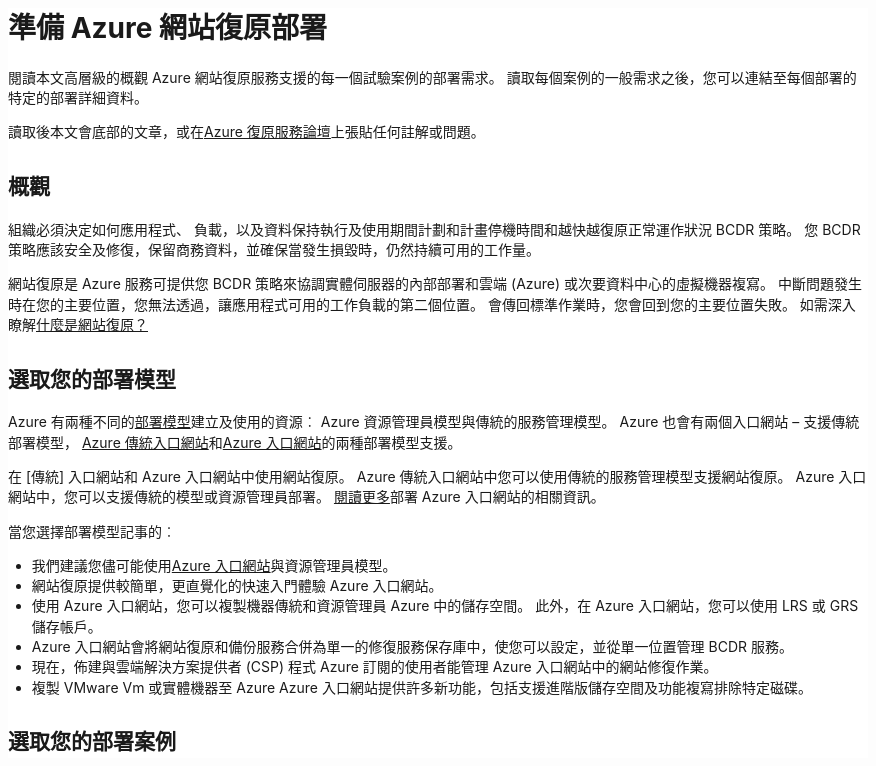 <properties
    pageTitle="準備網站復原部署 |Microsoft Azure"
    description="本文將說明如何準備好部署複寫 Azure 網站復原。"
    services="site-recovery"
    documentationCenter=""
    authors="rayne-wiselman"
    manager="jwhit"
    editor="tysonn"/>

<tags
    ms.service="site-recovery"
    ms.devlang="na"
    ms.topic="article"
    ms.tgt_pltfrm="na"
    ms.workload="storage-backup-recovery"
    ms.date="10/05/2016"
    ms.author="raynew"/>

# <a name="prepare-for-azure-site-recovery-deployment"></a>準備 Azure 網站復原部署

閱讀本文高層級的概觀 Azure 網站復原服務支援的每一個試驗案例的部署需求。 讀取每個案例的一般需求之後，您可以連結至每個部署的特定的部署詳細資料。

讀取後本文會底部的文章，或在[Azure 復原服務論壇](https://social.msdn.microsoft.com/forums/azure/home?forum=hypervrecovmgr)上張貼任何註解或問題。

## <a name="overview"></a>概觀

組織必須決定如何應用程式、 負載，以及資料保持執行及使用期間計劃和計畫停機時間和越快越復原正常運作狀況 BCDR 策略。 您 BCDR 策略應該安全及修復，保留商務資料，並確保當發生損毀時，仍然持續可用的工作量。 

網站復原是 Azure 服務可提供您 BCDR 策略來協調實體伺服器的內部部署和雲端 (Azure) 或次要資料中心的虛擬機器複寫。 中斷問題發生時在您的主要位置，您無法透過，讓應用程式可用的工作負載的第二個位置。 會傳回標準作業時，您會回到您的主要位置失敗。 如需深入瞭解[什麼是網站復原？](site-recovery-overview.md)

## <a name="select-your-deployment-model"></a>選取您的部署模型

Azure 有兩種不同的[部署模型](../resource-manager-deployment-model.md)建立及使用的資源︰ Azure 資源管理員模型與傳統的服務管理模型。 Azure 也會有兩個入口網站 – 支援傳統部署模型， [Azure 傳統入口網站](https://manage.windowsazure.com/)和[Azure 入口網站](https://ms.portal.azure.com/)的兩種部署模型支援。

在 [傳統] 入口網站和 Azure 入口網站中使用網站復原。 Azure 傳統入口網站中您可以使用傳統的服務管理模型支援網站復原。 Azure 入口網站中，您可以支援傳統的模型或資源管理員部署。 [閱讀更多](site-recovery-overview.md#site-recovery-in-the-azure-portal)部署 Azure 入口網站的相關資訊。

當您選擇部署模型記事的︰

- 我們建議您儘可能使用[Azure 入口網站](https://portal.azure.com)與資源管理員模型。
- 網站復原提供較簡單，更直覺化的快速入門體驗 Azure 入口網站。
- 使用 Azure 入口網站，您可以複製機器傳統和資源管理員 Azure 中的儲存空間。 此外，在 Azure 入口網站，您可以使用 LRS 或 GRS 儲存帳戶。
- Azure 入口網站會將網站復原和備份服務合併為單一的修復服務保存庫中，使您可以設定，並從單一位置管理 BCDR 服務。
- 現在，佈建與雲端解決方案提供者 (CSP) 程式 Azure 訂閱的使用者能管理 Azure 入口網站中的網站修復作業。
- 複製 VMware Vm 或實體機器至 Azure Azure 入口網站提供許多新功能，包括支援進階版儲存空間及功能複寫排除特定磁碟。


## <a name="select-your-deployment-scenario"></a>選取您的部署案例
